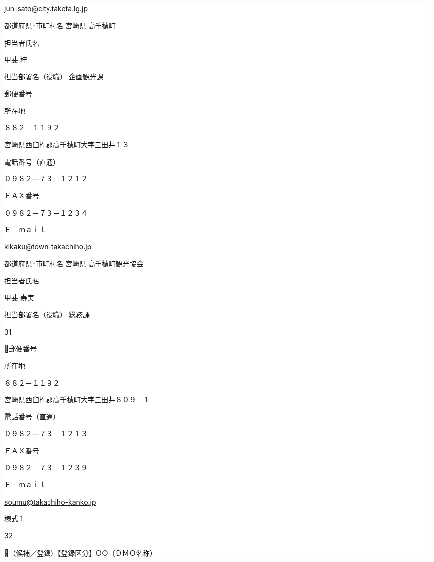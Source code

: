 jun-sato@city.taketa.lg.jp

都道府県･市町村名  宮崎県  高千穂町

担当者氏名

甲斐  梓

担当部署名（役職）  企画観光課

郵便番号

所在地

８８２－１１９２

宮崎県西臼杵郡高千穂町大字三田井１３

電話番号（直通）

０９８２―７３－１２１２

ＦＡＸ番号

０９８２－７３－１２３４

Ｅ－ｍａｉｌ

kikaku@town-takachiho.jp

都道府県･市町村名  宮崎県  高千穂町観光協会

担当者氏名

甲斐  寿実

担当部署名（役職）  総務課

31

郵便番号

所在地

８８２－１１９２

宮崎県西臼杵郡高千穂町大字三田井８０９－１

電話番号（直通）

０９８２―７３－１２１３

ＦＡＸ番号

０９８２－７３－１２３９

Ｅ－ｍａｉｌ

soumu@takachiho-kanko.jp

様式１

32

（候補／登録）【登録区分】○○（ＤＭＯ名称）
